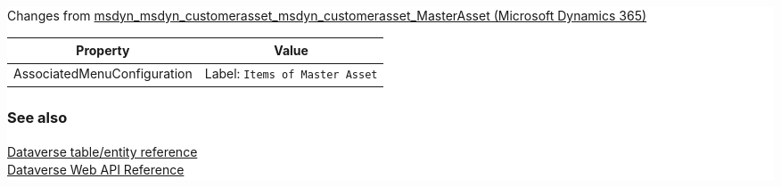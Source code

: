 Changes from [msdyn_msdyn_customerasset_msdyn_customerasset_MasterAsset (Microsoft Dynamics 365)](/dynamics365/developer/entities/msdyn_customerasset#BKMK_msdyn_msdyn_customerasset_msdyn_customerasset_MasterAsset)

|Property|Value|
|---|---|
|AssociatedMenuConfiguration|Label: `Items of Master Asset`|


### See also

[Dataverse table/entity reference](../about-entity-reference.md)  
[Dataverse Web API Reference](/power-apps/developer/data-platform/webapi/reference/about)   

